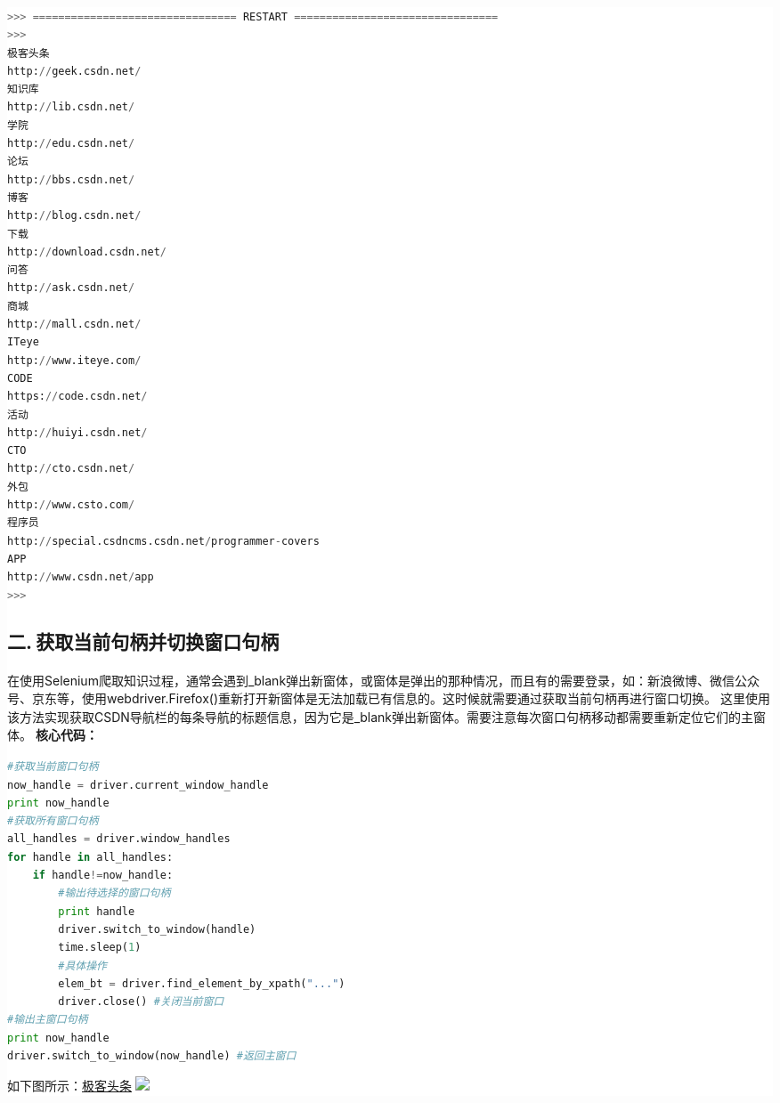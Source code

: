 ```python
>>> ================================ RESTART ================================
>>> 
极客头条
http://geek.csdn.net/
知识库
http://lib.csdn.net/
学院
http://edu.csdn.net/
论坛
http://bbs.csdn.net/
博客
http://blog.csdn.net/
下载
http://download.csdn.net/
问答
http://ask.csdn.net/
商城
http://mall.csdn.net/
ITeye
http://www.iteye.com/
CODE
https://code.csdn.net/
活动
http://huiyi.csdn.net/
CTO
http://cto.csdn.net/
外包
http://www.csto.com/
程序员
http://special.csdncms.csdn.net/programmer-covers
APP
http://www.csdn.net/app
>>>
```


## 二. 获取当前句柄并切换窗口句柄
在使用Selenium爬取知识过程，通常会遇到_blank弹出新窗体，或窗体是弹出的那种情况，而且有的需要登录，如：新浪微博、微信公众号、京东等，使用webdriver.Firefox()重新打开新窗体是无法加载已有信息的。这时候就需要通过获取当前句柄再进行窗口切换。
这里使用该方法实现获取CSDN导航栏的每条导航的标题信息，因为它是_blank弹出新窗体。需要注意每次窗口句柄移动都需要重新定位它们的主窗体。
**核心代码：**

```python
#获取当前窗口句柄
now_handle = driver.current_window_handle 
print now_handle 
#获取所有窗口句柄
all_handles = driver.window_handles 
for handle in all_handles:
    if handle!=now_handle:
        #输出待选择的窗口句柄
        print handle
        driver.switch_to_window(handle)
        time.sleep(1)
        #具体操作
        elem_bt = driver.find_element_by_xpath("...")
        driver.close() #关闭当前窗口
#输出主窗口句柄
print now_handle
driver.switch_to_window(now_handle) #返回主窗口
```
如下图所示：<a href="xxxx" target="_blank">极客头条</a>
![](https://img-blog.csdn.net/20161121033717456)